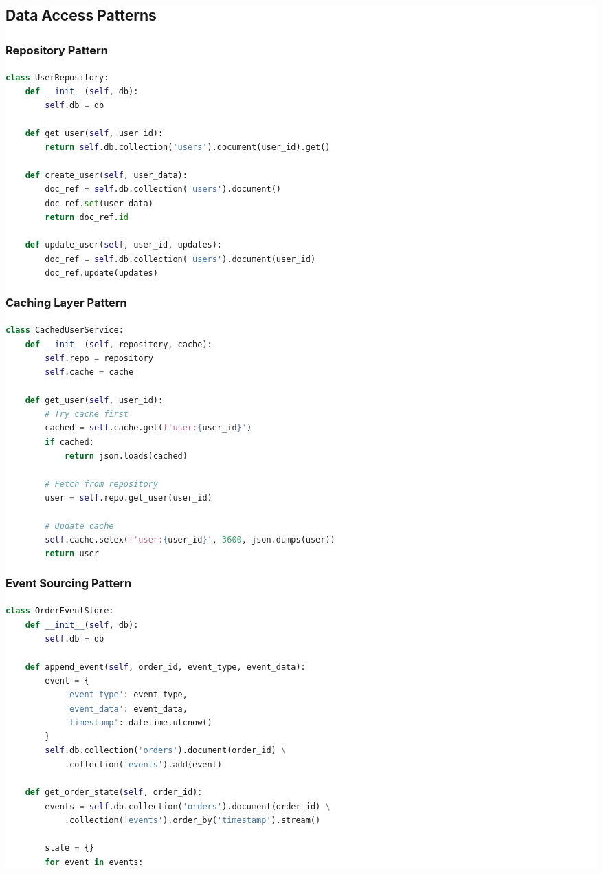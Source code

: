 ## Data Access Patterns

### Repository Pattern
```python
class UserRepository:
    def __init__(self, db):
        self.db = db

    def get_user(self, user_id):
        return self.db.collection('users').document(user_id).get()

    def create_user(self, user_data):
        doc_ref = self.db.collection('users').document()
        doc_ref.set(user_data)
        return doc_ref.id

    def update_user(self, user_id, updates):
        doc_ref = self.db.collection('users').document(user_id)
        doc_ref.update(updates)
```

### Caching Layer Pattern
```python
class CachedUserService:
    def __init__(self, repository, cache):
        self.repo = repository
        self.cache = cache

    def get_user(self, user_id):
        # Try cache first
        cached = self.cache.get(f'user:{user_id}')
        if cached:
            return json.loads(cached)

        # Fetch from repository
        user = self.repo.get_user(user_id)

        # Update cache
        self.cache.setex(f'user:{user_id}', 3600, json.dumps(user))
        return user
```

### Event Sourcing Pattern
```python
class OrderEventStore:
    def __init__(self, db):
        self.db = db

    def append_event(self, order_id, event_type, event_data):
        event = {
            'event_type': event_type,
            'event_data': event_data,
            'timestamp': datetime.utcnow()
        }
        self.db.collection('orders').document(order_id) \
            .collection('events').add(event)

    def get_order_state(self, order_id):
        events = self.db.collection('orders').document(order_id) \
            .collection('events').order_by('timestamp').stream()

        state = {}
        for event in events:
```